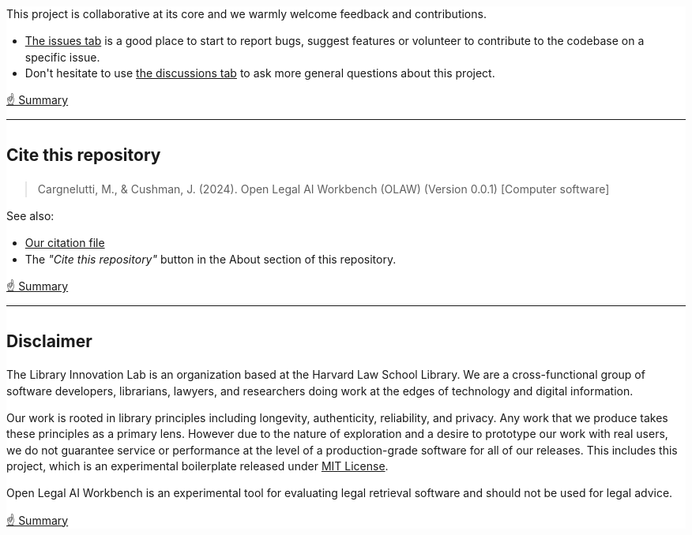 This project is collaborative at its core and we warmly welcome feedback and contributions.

- [The issues tab](https://github.com/harvard-lil/olaw/issues) is a good place to start to report bugs, suggest features or volunteer to contribute to the codebase on a specific issue.
- Don't hesitate to use [the discussions tab](https://github.com/harvard-lil/olaw/discussions) to ask more general questions about this project.


[☝️ Summary](#summary)

---

## Cite this repository 

> Cargnelutti, M., & Cushman, J. (2024). Open Legal AI Workbench (OLAW) (Version 0.0.1) [Computer software]

See also: 
- [Our citation file](https://github.com/harvard-lil/olaw/blob/main/CITATION.cff)
- The _"Cite this repository"_ button in the About section of this repository. 

[☝️ Summary](#summary)

---

## Disclaimer

The Library Innovation Lab is an organization based at the Harvard Law School Library. We are a cross-functional group of software developers, librarians, lawyers, and researchers doing work at the edges of technology and digital information.

Our work is rooted in library principles including longevity, authenticity, reliability, and privacy. Any work that we produce takes these principles as a primary lens. However due to the nature of exploration and a desire to prototype our work with real users, we do not guarantee service or performance at the level of a production-grade software for all of our releases. This includes this project, which is an experimental boilerplate released under [MIT License](LICENSE).

Open Legal AI Workbench is an experimental tool for evaluating legal retrieval software and should not be used for legal advice.

[☝️ Summary](#summary)
